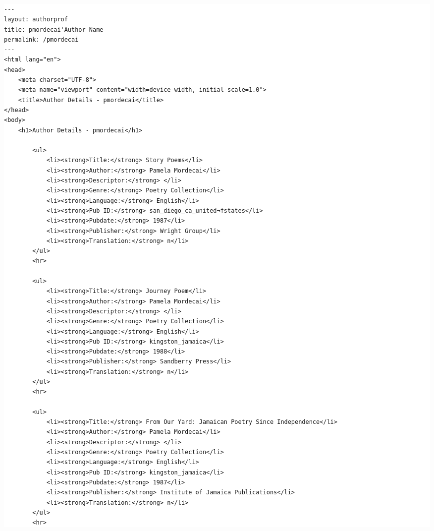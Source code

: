 
    ---
    layout: authorprof
    title: pmordecai'Author Name 
    permalink: /pmordecai
    ---
    <html lang="en">
    <head>
        <meta charset="UTF-8">
        <meta name="viewport" content="width=device-width, initial-scale=1.0">
        <title>Author Details - pmordecai</title>
    </head>
    <body>
        <h1>Author Details - pmordecai</h1>
        
            <ul>
                <li><strong>Title:</strong> Story Poems</li>
                <li><strong>Author:</strong> Pamela Mordecai</li>
                <li><strong>Descriptor:</strong> </li>
                <li><strong>Genre:</strong> Poetry Collection</li>
                <li><strong>Language:</strong> English</li>
                <li><strong>Pub ID:</strong> san_diego_ca_united¬†states</li>
                <li><strong>Pubdate:</strong> 1987</li>
                <li><strong>Publisher:</strong> Wright Group</li>
                <li><strong>Translation:</strong> n</li>
            </ul>
            <hr>
            
            <ul>
                <li><strong>Title:</strong> Journey Poem</li>
                <li><strong>Author:</strong> Pamela Mordecai</li>
                <li><strong>Descriptor:</strong> </li>
                <li><strong>Genre:</strong> Poetry Collection</li>
                <li><strong>Language:</strong> English</li>
                <li><strong>Pub ID:</strong> kingston_jamaica</li>
                <li><strong>Pubdate:</strong> 1988</li>
                <li><strong>Publisher:</strong> Sandberry Press</li>
                <li><strong>Translation:</strong> n</li>
            </ul>
            <hr>
            
            <ul>
                <li><strong>Title:</strong> From Our Yard: Jamaican Poetry Since Independence</li>
                <li><strong>Author:</strong> Pamela Mordecai</li>
                <li><strong>Descriptor:</strong> </li>
                <li><strong>Genre:</strong> Poetry Collection</li>
                <li><strong>Language:</strong> English</li>
                <li><strong>Pub ID:</strong> kingston_jamaica</li>
                <li><strong>Pubdate:</strong> 1987</li>
                <li><strong>Publisher:</strong> Institute of Jamaica Publications</li>
                <li><strong>Translation:</strong> n</li>
            </ul>
            <hr>
            
